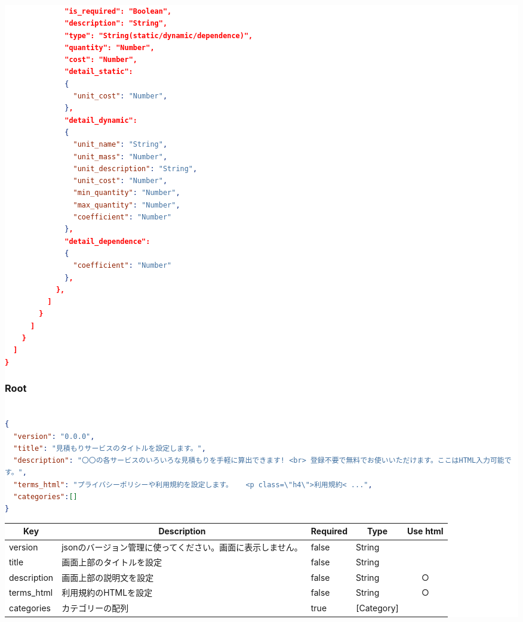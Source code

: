 ```json
              "is_required": "Boolean",
              "description": "String",
              "type": "String(static/dynamic/dependence)",
              "quantity": "Number",
              "cost": "Number",
              "detail_static": 
              {
                "unit_cost": "Number", 
              },
              "detail_dynamic": 
              {
                "unit_name": "String",
                "unit_mass": "Number",
                "unit_description": "String",
                "unit_cost": "Number", 
                "min_quantity": "Number",
                "max_quantity": "Number",
                "coefficient": "Number"
              },
              "detail_dependence": 
              {
                "coefficient": "Number"
              },
            },
          ]
        }
      ]
    } 
  ]
}

```

### Root

```json

{
  "version": "0.0.0",
  "title": "見積もりサービスのタイトルを設定します。",
  "description": "〇〇の各サービスのいろいろな見積もりを手軽に算出できます! <br> 登録不要で無料でお使いいただけます。ここはHTML入力可能です。",
  "terms_html": "プライバシーポリシーや利用規約を設定します。   <p class=\"h4\">利用規約< ...",
  "categories":[]
}
```

|Key|Description|Required|Type|Use html|
|-----|-----------|--------|-------|:-:|
|version| jsonのバージョン管理に使ってください。画面に表示しません。 |false|String| |
|title|画面上部のタイトルを設定|false|String|  |
|description|画面上部の説明文を設定|false|String|○|
|terms_html|利用規約のHTMLを設定|false|String|○|
|categories| カテゴリーの配列 |true|[Category]| |
